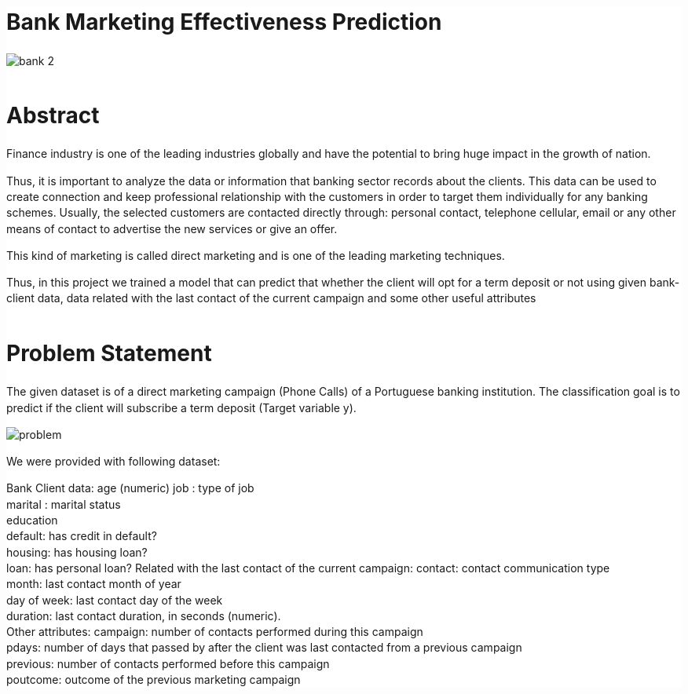 # Bank Marketing Effectiveness Prediction

![bank 2](https://user-images.githubusercontent.com/103363862/189156691-1adfac48-190e-4915-bcfe-1498c25f95cd.jpg)

# Abstract 


Finance industry is one of the leading industries globally and have the potential to bring huge impact in the growth of nation. 

Thus, it is important to analyze the data or information that banking sector records about the clients. This data can be used to create connection and keep professional relationship with the customers in order to target them individually for any banking schemes. Usually, the selected customers are contacted directly through: personal contact, telephone cellular, email or any other means of contact to advertise the new services or give an offer. 

This kind of marketing is called direct marketing and is one of the leading marketing techniques. 


Thus, in this project we trained a model that can predict that whether the client will opt for a term deposit or not using given bank-client data, data related with the last contact of the current campaign and some other useful 
attributes 
 

 
# Problem Statement 
The given dataset is of a direct marketing campaign (Phone Calls) of a Portuguese banking institution. The classification goal is to predict if the client will subscribe a term deposit (Target variable y). 

![problem](https://user-images.githubusercontent.com/103363862/189133132-91a2a2ee-14d8-4709-8eab-5453306d2a28.png)
 
 

We were provided with following dataset: 
 
Bank Client data: 
age (numeric) 
job : type of job  
marital : marital status  
education  
default: has credit in default?  
housing: has housing loan?  
loan: has personal loan? 
Related with the last contact of the current campaign: 
contact: contact communication type  
month: last contact month of year  
day of week: last contact day of the week  
duration: last contact duration, in seconds (numeric).  
Other attributes: 
campaign: number of contacts performed during this campaign  
pdays: number of days that passed by after the client was last contacted from a previous campaign  
previous: number of contacts performed before this campaign  
poutcome: outcome of the previous marketing campaign  
 